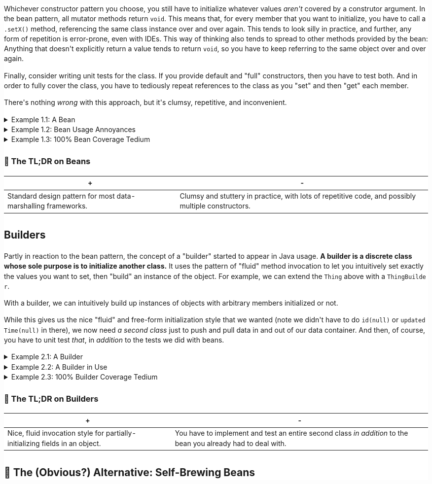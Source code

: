 Whichever constructor pattern you choose, you still have to initialize whatever values _aren't_ covered by a construtor argument. In the bean pattern, all mutator methods return `void`. This means that, for every member that you want to initialize, you have to call a `.setX()` method, referencing the same class instance over and over again. This tends to look silly in practice, and further, any form of repetition is error-prone, even with IDEs. This way of thinking also tends to spread to other methods provided by the bean: Anything that doesn't explicitly return a value tends to return `void`, so you have to keep referring to the same object over and over again.

Finally, consider writing unit tests for the class. If you provide default and "full" constructors, then you have to test both. And in order to fully cover the class, you have to tediously repeat references to the class as you "set" and then "get" each member.

There's nothing _wrong_ with this approach, but it's clumsy, repetitive, and inconvenient.

<details><summary>Example 1.1: A Bean</summary></details>

<details><summary>Example 1.2: Bean Usage Annoyances</summary></details>

<details><summary>Example 1.3: 100% Bean Coverage Tedium</summary></details>

### :running: The TL;DR on Beans ###

| + | - |
| --- | --- |
| Standard design pattern for most data-marshalling frameworks. | Clumsy and stuttery in practice, with lots of repetitive code, and possibly multiple constructors. |

## Builders ##

Partly in reaction to the bean pattern, the concept of a "builder" started to appear in Java usage. **A builder is a discrete class whose sole purpose is to initialize another class.** It uses the pattern of "fluid" method invocation to let you intuitively set exactly the values you want to set, then "build" an instance of the object. For example, we can extend the `Thing` above with a `ThingBuilder`.

With a builder, we can intuitively build up instances of objects with arbitrary members initialized or not.

While this gives us the nice "fluid" and free-form initialization style that we wanted (note we didn't have to do `id(null)` or `updatedTime(null)` in there), we now need _a second class_ just to push and pull data in and out of our data container. And then, of course, you have to unit test _that_, in _addition_ to the tests we did with beans.

<details><summary>Example 2.1: A Builder</summary></details>

<details><summary>Example 2.2: A Builder in Use</summary></details>

<details><summary>Example 2.3: 100% Builder Coverage Tedium</summary></details>

### :running: The TL;DR on Builders ###

| + | - |
| --- | --- |
| Nice, fluid invocation style for partially-initializing fields in an object. | You have to implement and test an entire second class _in addition_ to the bean you already had to deal with. |

## :running: The (Obvious?) Alternative: Self-Brewing Beans ##
